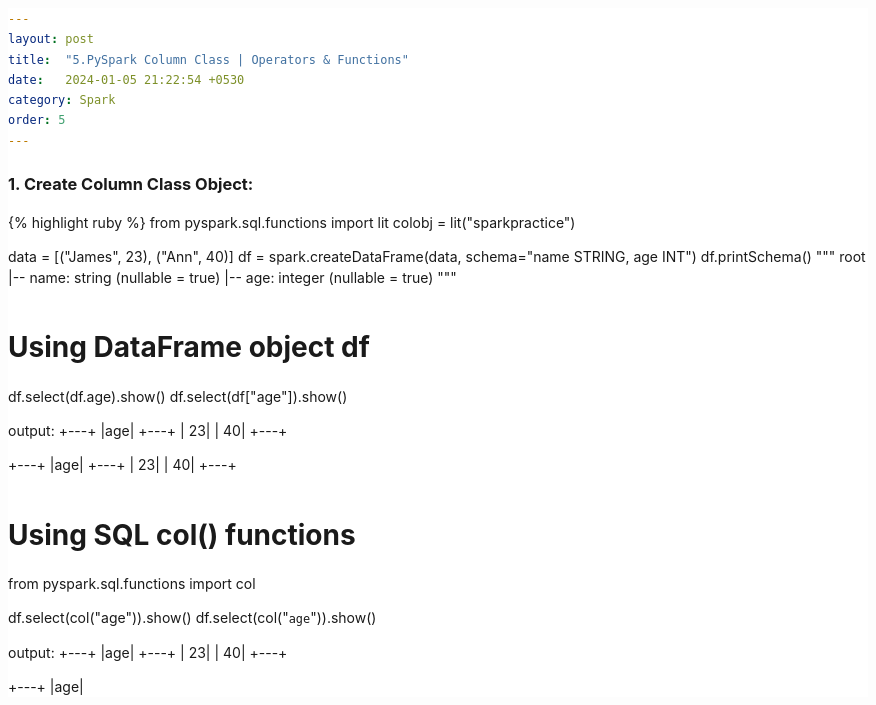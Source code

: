 ```yaml
---
layout: post
title:  "5.PySpark Column Class | Operators & Functions"
date:   2024-01-05 21:22:54 +0530
category: Spark
order: 5
---
```


### **1. Create Column Class Object:**
{% highlight ruby %}
from pyspark.sql.functions import lit
colobj = lit("sparkpractice")

data = [("James", 23), ("Ann", 40)]
df = spark.createDataFrame(data, schema="name STRING, age INT")
df.printSchema()
"""
root
 |-- name: string (nullable = true)
 |-- age: integer (nullable = true)
"""
# Using DataFrame object df
df.select(df.age).show()
df.select(df["age"]).show()

output:
+---+
|age|
+---+
| 23|
| 40|
+---+

+---+
|age|
+---+
| 23|
| 40|
+---+

# Using SQL col() functions
from pyspark.sql.functions import col

df.select(col("age")).show()
df.select(col("`age`")).show()

output:
+---+
|age|
+---+
| 23|
| 40|
+---+

+---+
|age|